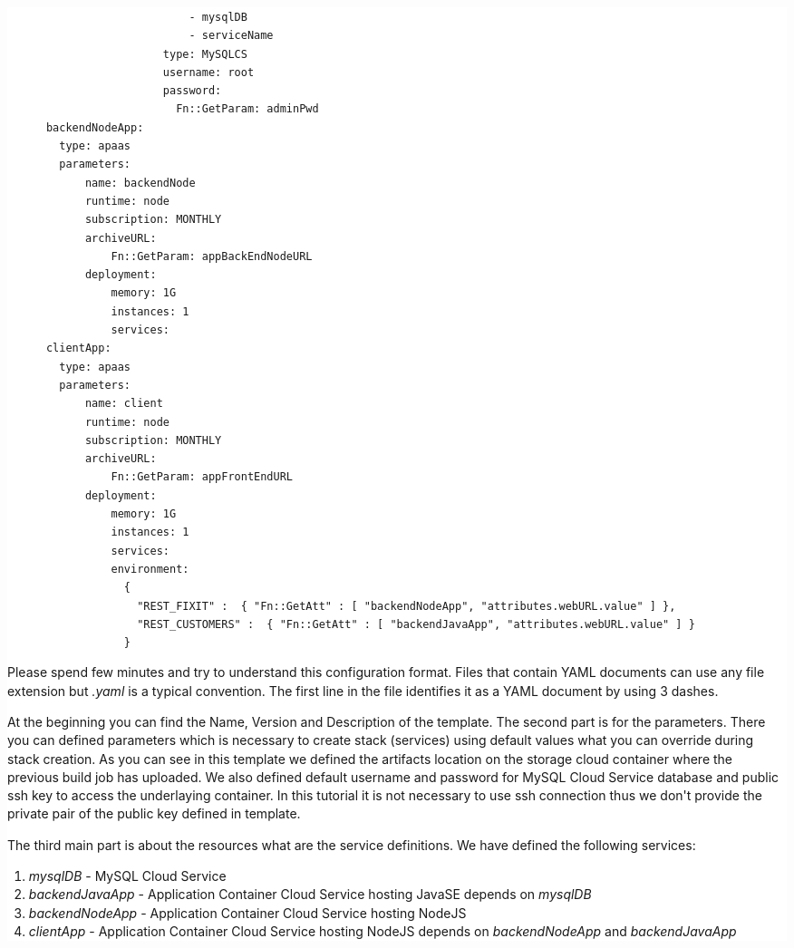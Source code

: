 	                            - mysqlDB
	                            - serviceName
	                        type: MySQLCS
	                        username: root
	                        password:
	                          Fn::GetParam: adminPwd
	      backendNodeApp:
	        type: apaas
	        parameters: 
	            name: backendNode
	            runtime: node
	            subscription: MONTHLY
	            archiveURL:
	                Fn::GetParam: appBackEndNodeURL
	            deployment:
	                memory: 1G
	                instances: 1
	                services:
	      clientApp:
	        type: apaas
	        parameters: 
	            name: client
	            runtime: node
	            subscription: MONTHLY
	            archiveURL:
	                Fn::GetParam: appFrontEndURL
	            deployment:
	                memory: 1G
	                instances: 1
	                services:
	                environment:
	                  {
	                    "REST_FIXIT" :  { "Fn::GetAtt" : [ "backendNodeApp", "attributes.webURL.value" ] },
	                    "REST_CUSTOMERS" :  { "Fn::GetAtt" : [ "backendJavaApp", "attributes.webURL.value" ] }
	                  }

Please spend few minutes and try to understand this configuration format. Files that contain YAML documents can use any file extension but *.yaml* is a typical convention. The first line in the file identifies it as a YAML document by using 3 dashes.

At the beginning you can find the Name, Version and Description of the template. The second part is for the parameters. There you can defined parameters which is necessary to create stack (services) using default values what you can override during stack creation. As you can see in this template we defined the artifacts location on the storage cloud container where the previous build job has uploaded. We also defined default username and password for MySQL Cloud Service database and public ssh key to access the underlaying container. In this tutorial it is not necessary to use ssh connection thus we don't provide the private pair of the public key defined in template.

The third main part is about the resources what are the service definitions. We have defined the following services:

1. *mysqlDB* - MySQL Cloud Service
2. *backendJavaApp* - Application Container Cloud Service hosting JavaSE depends on *mysqlDB*
3. *backendNodeApp* - Application Container Cloud Service hosting NodeJS
4. *clientApp* - Application Container Cloud Service hosting NodeJS depends on *backendNodeApp* and *backendJavaApp*
